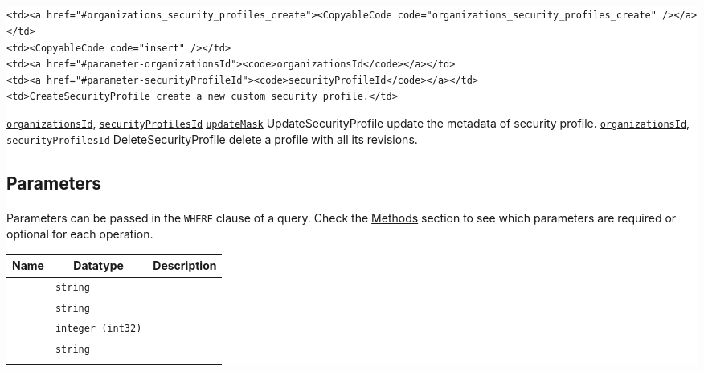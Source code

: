     <td><a href="#organizations_security_profiles_create"><CopyableCode code="organizations_security_profiles_create" /></a></td>
    <td><CopyableCode code="insert" /></td>
    <td><a href="#parameter-organizationsId"><code>organizationsId</code></a></td>
    <td><a href="#parameter-securityProfileId"><code>securityProfileId</code></a></td>
    <td>CreateSecurityProfile create a new custom security profile.</td>
</tr>
<tr>
    <td><a href="#organizations_security_profiles_patch"><CopyableCode code="organizations_security_profiles_patch" /></a></td>
    <td><CopyableCode code="update" /></td>
    <td><a href="#parameter-organizationsId"><code>organizationsId</code></a>, <a href="#parameter-securityProfilesId"><code>securityProfilesId</code></a></td>
    <td><a href="#parameter-updateMask"><code>updateMask</code></a></td>
    <td>UpdateSecurityProfile update the metadata of security profile.</td>
</tr>
<tr>
    <td><a href="#organizations_security_profiles_delete"><CopyableCode code="organizations_security_profiles_delete" /></a></td>
    <td><CopyableCode code="delete" /></td>
    <td><a href="#parameter-organizationsId"><code>organizationsId</code></a>, <a href="#parameter-securityProfilesId"><code>securityProfilesId</code></a></td>
    <td></td>
    <td>DeleteSecurityProfile delete a profile with all its revisions.</td>
</tr>
</tbody>
</table>

## Parameters

Parameters can be passed in the `WHERE` clause of a query. Check the [Methods](#methods) section to see which parameters are required or optional for each operation.

<table>
<thead>
    <tr>
    <th>Name</th>
    <th>Datatype</th>
    <th>Description</th>
    </tr>
</thead>
<tbody>
<tr id="parameter-organizationsId">
    <td><CopyableCode code="organizationsId" /></td>
    <td><code>string</code></td>
    <td></td>
</tr>
<tr id="parameter-securityProfilesId">
    <td><CopyableCode code="securityProfilesId" /></td>
    <td><code>string</code></td>
    <td></td>
</tr>
<tr id="parameter-pageSize">
    <td><CopyableCode code="pageSize" /></td>
    <td><code>integer (int32)</code></td>
    <td></td>
</tr>
<tr id="parameter-pageToken">
    <td><CopyableCode code="pageToken" /></td>
    <td><code>string</code></td>
    <td></td>
</tr>
<tr id="parameter-securityProfileId">
    <td><CopyableCode code="securityProfileId" /></td>